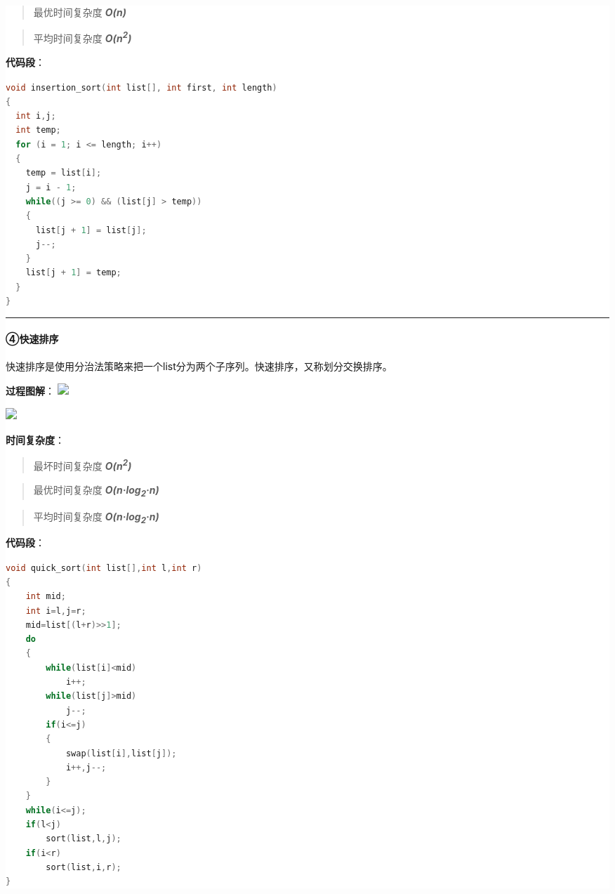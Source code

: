 > 最优时间复杂度 ___O(n)___

> 平均时间复杂度 ___O(n<sup>2</sup>)___

**代码段**：
```cpp
void insertion_sort(int list[], int first, int length)
{
  int i,j;
  int temp;
  for (i = 1; i <= length; i++)
  {
    temp = list[i];
    j = i - 1;
    while((j >= 0) && (list[j] > temp))
    {
      list[j + 1] = list[j];
      j--;
    }
    list[j + 1] = temp;
  }
}
```

---

#### ④快速排序

快速排序是使用分治法策略来把一个list分为两个子序列。快速排序，又称划分交换排序。

**过程图解**：
![](http://upload.wikimedia.org/wikipedia/commons/6/6a/Sorting_quicksort_anim.gif)

![](https://upload-images.jianshu.io/upload_images/1845730-75015321a6a553a5.gif?imageMogr2/auto-orient/strip%7CimageView2/2/w/371)

**时间复杂度**：
> 最坏时间复杂度 ___O(n<sup>2</sup>)___

> 最优时间复杂度 ___O(n·log<sub>2</sub>·n)___

> 平均时间复杂度 ___O(n·log<sub>2</sub>·n)___

**代码段**：
```cpp
void quick_sort(int list[],int l,int r)
{
    int mid;
    int i=l,j=r;
    mid=list[(l+r)>>1]; 
    do
    {
        while(list[i]<mid) 
            i++;
        while(list[j]>mid)
            j--;
        if(i<=j)
        {
            swap(list[i],list[j]);
            i++,j--;
        }
    }
    while(i<=j);
    if(l<j)
        sort(list,l,j);
    if(i<r)
        sort(list,i,r);
}
```